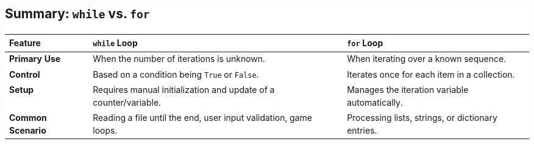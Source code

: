 ## Summary: `while` vs. `for`

| Feature | `while` Loop | `for` Loop |
| :--- | :--- | :--- |
| **Primary Use** | When the number of iterations is unknown. | When iterating over a known sequence. |
| **Control** | Based on a condition being `True` or `False`. | Iterates once for each item in a collection. |
| **Setup** | Requires manual initialization and update of a counter/variable. | Manages the iteration variable automatically. |
| **Common Scenario** | Reading a file until the end, user input validation, game loops. | Processing lists, strings, or dictionary entries. |